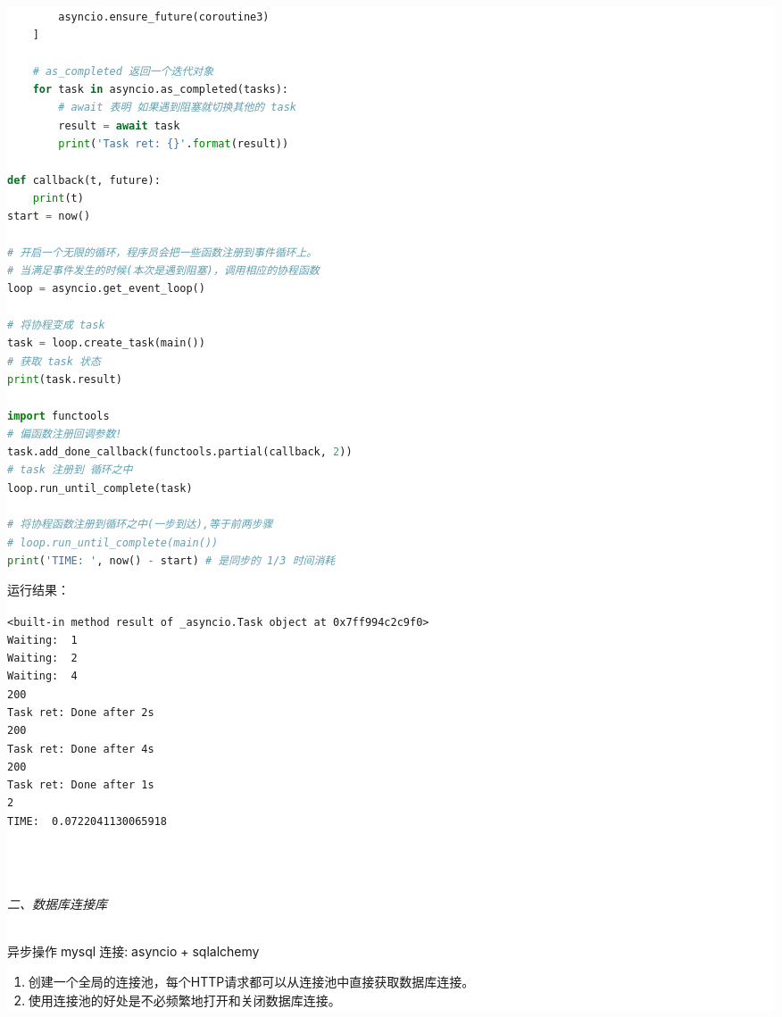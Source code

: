 ```python
        asyncio.ensure_future(coroutine3)
    ]

    # as_completed 返回一个迭代对象
    for task in asyncio.as_completed(tasks):
        # await 表明 如果遇到阻塞就切换其他的 task
        result = await task
        print('Task ret: {}'.format(result))

def callback(t, future):
    print(t)
start = now()

# 开启一个无限的循环，程序员会把一些函数注册到事件循环上。
# 当满足事件发生的时候(本次是遇到阻塞)，调用相应的协程函数
loop = asyncio.get_event_loop()

# 将协程变成 task
task = loop.create_task(main())
# 获取 task 状态
print(task.result)

import functools
# 偏函数注册回调参数!
task.add_done_callback(functools.partial(callback, 2))
# task 注册到 循环之中
loop.run_until_complete(task)

# 将协程函数注册到循环之中(一步到达),等于前两步骤
# loop.run_until_complete(main())
print('TIME: ', now() - start) # 是同步的 1/3 时间消耗
```

运行结果：         
```
<built-in method result of _asyncio.Task object at 0x7ff994c2c9f0>
Waiting:  1
Waiting:  2
Waiting:  4
200
Task ret: Done after 2s
200
Task ret: Done after 4s
200
Task ret: Done after 1s
2
TIME:  0.0722041130065918
```

<br><br>

###### 二、数据库连接库
异步操作 mysql 连接: asyncio + sqlalchemy              
1. 创建一个全局的连接池，每个HTTP请求都可以从连接池中直接获取数据库连接。                
2. 使用连接池的好处是不必频繁地打开和关闭数据库连接。                   
